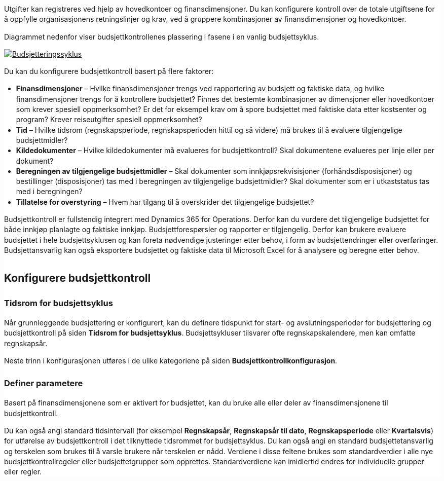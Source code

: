 Utgifter kan registreres ved hjelp av hovedkontoer og finansdimensjoner. Du kan konfigurere kontroll over de totale utgiftsene for å oppfylle organisasjonens retningslinjer og krav, ved å gruppere kombinasjoner av finansdimensjoner og hovedkontoer. 

Diagrammet nedenfor viser budsjettkontrollenes plassering i fasene i en vanlig budsjettsyklus.

[![Budsjetteringssyklus](./media/budgetingcycle-300x198.png)](./media/budgetingcycle.png) 

Du kan du konfigurere budsjettkontroll basert på flere faktorer:

-   **Finansdimensjoner** – Hvilke finansdimensjoner trengs ved rapportering av budsjett og faktiske data, og hvilke finansdimensjoner trengs for å kontrollere budsjettet? Finnes det bestemte kombinasjoner av dimensjoner eller hovedkontoer som krever spesiell oppmerksomhet? Er det for eksempel krav om å spore budsjettet med faktiske data etter kostsenter og program? Krever reiseutgifter spesiell oppmerksomhet?
-   **Tid** – Hvilke tidsrom (regnskapsperiode, regnskapsperioden hittil og så videre) må brukes til å evaluere tilgjengelige budsjettmidler?
-   **Kildedokumenter** – Hvilke kildedokumenter må evalueres for budsjettkontroll? Skal dokumentene evalueres per linje eller per dokument?
-   **Beregningen av tilgjengelige budsjettmidler** – Skal dokumenter som innkjøpsrekvisisjoner (forhåndsdisposisjoner) og bestillinger (disposisjoner) tas med i beregningen av tilgjengelige budsjettmidler? Skal dokumenter som er i utkaststatus tas med i beregningen?
-   **Tillatelse for overstyring** – Hvem har tilgang til å overskrider det tilgjengelige budsjettet?

Budsjettkontroll er fullstendig integrert med Dynamics 365 for Operations. Derfor kan du vurdere det tilgjengelige budsjettet for både innkjøp planlagte og faktiske innkjøp. Budsjettforespørsler og rapporter er tilgjengelig. Derfor kan brukere evaluere budsjettet i hele budsjettsyklusen og kan foreta nødvendige justeringer etter behov, i form av budsjettendringer eller overføringer. Budsjettansvarlig kan også eksportere budsjettet og faktiske data til Microsoft Excel for å analysere og beregne etter behov.

## <a name="configuring-budget-control"></a>Konfigurere budsjettkontroll
### <a name="budget-cycle-time-span"></a>Tidsrom for budsjettsyklus

Når grunnleggende budsjettering er konfigurert, kan du definere tidspunkt for start- og avslutningsperioder for budsjettering og budsjettkontroll på siden **Tidsrom for budsjettsyklus**. Budsjettsykluser tilsvarer ofte regnskapskalendere, men kan omfatte regnskapsår.

Neste trinn i konfigurasjonen utføres i de ulike kategoriene på siden **Budsjettkontrollkonfigurasjon**.

### <a name="define-parameters"></a>Definer parametere

Basert på finansdimensjonene som er aktivert for budsjettet, kan du bruke alle eller deler av finansdimensjonene til budsjettkontroll. 

Du kan også angi standard tidsintervall (for eksempel **Regnskapsår**, **Regnskapsår til dato**, **Regnskapsperiode** eller **Kvartalsvis**) for utførelse av budsjettkontroll i det tilknyttede tidsrommet for budsjettsyklus. Du kan også angi en standard budsjettetansvarlig og terskelen som brukes til å varsle brukere når terskelen er nådd. Verdiene i disse feltene brukes som standardverdier i alle nye budsjettkontrollregeler eller budsjettetgrupper som opprettes. Standardverdiene kan imidlertid endres for individuelle grupper eller regler. 
